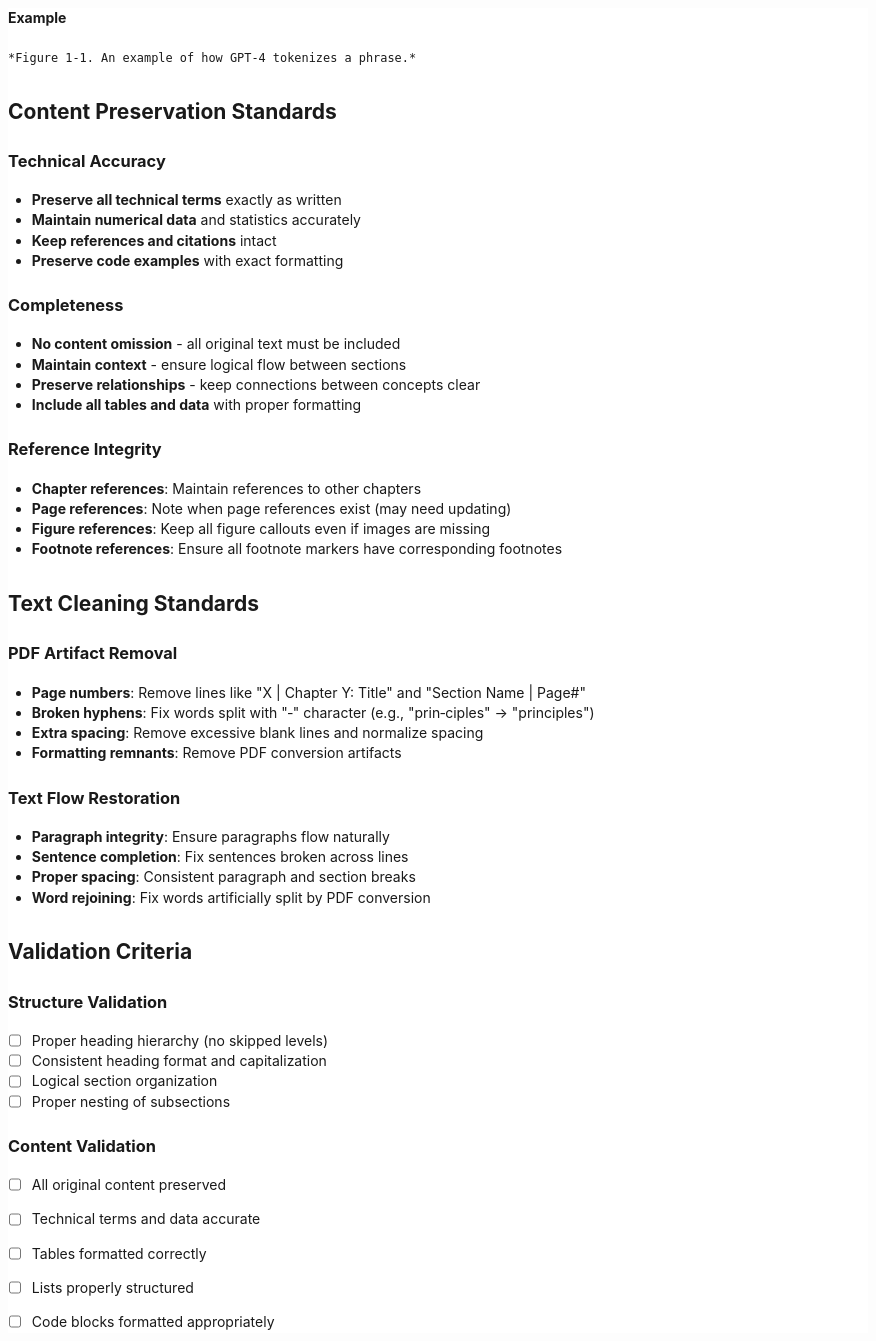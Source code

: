 #### Example
```markdown
*Figure 1-1. An example of how GPT-4 tokenizes a phrase.*
```

## Content Preservation Standards

### Technical Accuracy
- **Preserve all technical terms** exactly as written
- **Maintain numerical data** and statistics accurately
- **Keep references and citations** intact
- **Preserve code examples** with exact formatting

### Completeness
- **No content omission** - all original text must be included
- **Maintain context** - ensure logical flow between sections
- **Preserve relationships** - keep connections between concepts clear
- **Include all tables and data** with proper formatting

### Reference Integrity
- **Chapter references**: Maintain references to other chapters
- **Page references**: Note when page references exist (may need updating)
- **Figure references**: Keep all figure callouts even if images are missing
- **Footnote references**: Ensure all footnote markers have corresponding footnotes

## Text Cleaning Standards

### PDF Artifact Removal
- **Page numbers**: Remove lines like "X | Chapter Y: Title" and "Section Name | Page#"
- **Broken hyphens**: Fix words split with "‐" character (e.g., "prin‐ciples" → "principles")
- **Extra spacing**: Remove excessive blank lines and normalize spacing
- **Formatting remnants**: Remove PDF conversion artifacts

### Text Flow Restoration
- **Paragraph integrity**: Ensure paragraphs flow naturally
- **Sentence completion**: Fix sentences broken across lines
- **Proper spacing**: Consistent paragraph and section breaks
- **Word rejoining**: Fix words artificially split by PDF conversion

## Validation Criteria

### Structure Validation
- [ ] Proper heading hierarchy (no skipped levels)
- [ ] Consistent heading format and capitalization
- [ ] Logical section organization
- [ ] Proper nesting of subsections

### Content Validation
- [ ] All original content preserved
- [ ] Technical terms and data accurate
- [ ] Tables formatted correctly
- [ ] Lists properly structured
- [ ] Code blocks formatted appropriately


[^1]: This is the footnote content.